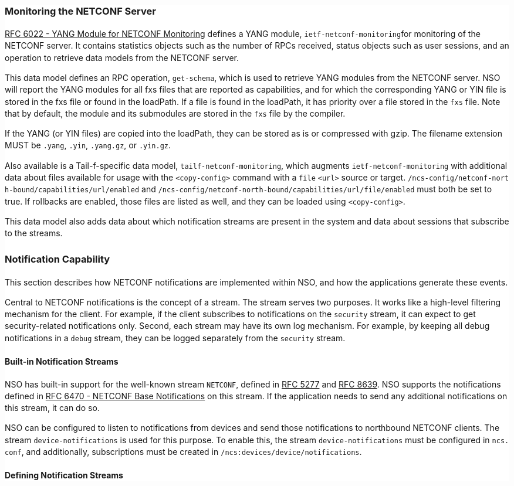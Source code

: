 ### Monitoring the NETCONF Server <a href="#ug.netconf_agent.monitoring" id="ug.netconf_agent.monitoring"></a>

[RFC 6022 - YANG Module for NETCONF Monitoring](https://www.ietf.org/rfc/rfc6022.txt) defines a YANG module, `ietf-netconf-monitoring`for monitoring of the NETCONF server. It contains statistics objects such as the number of RPCs received, status objects such as user sessions, and an operation to retrieve data models from the NETCONF server.

This data model defines an RPC operation, `get-schema`, which is used to retrieve YANG modules from the NETCONF server. NSO will report the YANG modules for all fxs files that are reported as capabilities, and for which the corresponding YANG or YIN file is stored in the fxs file or found in the loadPath. If a file is found in the loadPath, it has priority over a file stored in the `fxs` file. Note that by default, the module and its submodules are stored in the `fxs` file by the compiler.

If the YANG (or YIN files) are copied into the loadPath, they can be stored as is or compressed with gzip. The filename extension MUST be `.yang`, `.yin`, `.yang.gz`, or `.yin.gz`.

Also available is a Tail-f-specific data model, `tailf-netconf-monitoring`, which augments `ietf-netconf-monitoring` with additional data about files available for usage with the `<copy-config>` command with a `file` `<url>` source or target. `/ncs-config/netconf-north-bound/capabilities/url/enabled` and `/ncs-config/netconf-north-bound/capabilities/url/file/enabled` must both be set to true. If rollbacks are enabled, those files are listed as well, and they can be loaded using `<copy-config>`.

This data model also adds data about which notification streams are present in the system and data about sessions that subscribe to the streams.

### Notification Capability <a href="#ug.netconf_agent.notif" id="ug.netconf_agent.notif"></a>

This section describes how NETCONF notifications are implemented within NSO, and how the applications generate these events.

Central to NETCONF notifications is the concept of a stream. The stream serves two purposes. It works like a high-level filtering mechanism for the client. For example, if the client subscribes to notifications on the `security` stream, it can expect to get security-related notifications only. Second, each stream may have its own log mechanism. For example, by keeping all debug notifications in a `debug` stream, they can be logged separately from the `security` stream.

#### Built-in Notification Streams <a href="#d5e521" id="d5e521"></a>

NSO has built-in support for the well-known stream `NETCONF`, defined in [RFC 5277](https://www.ietf.org/rfc/rfc5277.txt) and [RFC 8639](https://www.ietf.org/rfc/rfc8639.txt). NSO supports the notifications defined in [RFC 6470 - NETCONF Base Notifications](https://www.ietf.org/rfc/rfc6470.txt) on this stream. If the application needs to send any additional notifications on this stream, it can do so.

NSO can be configured to listen to notifications from devices and send those notifications to northbound NETCONF clients. The stream `device-notifications` is used for this purpose. To enable this, the stream `device-notifications` must be configured in `ncs.conf`, and additionally, subscriptions must be created in `/ncs:devices/device/notifications`.

#### Defining Notification Streams <a href="#d5e533" id="d5e533"></a>

